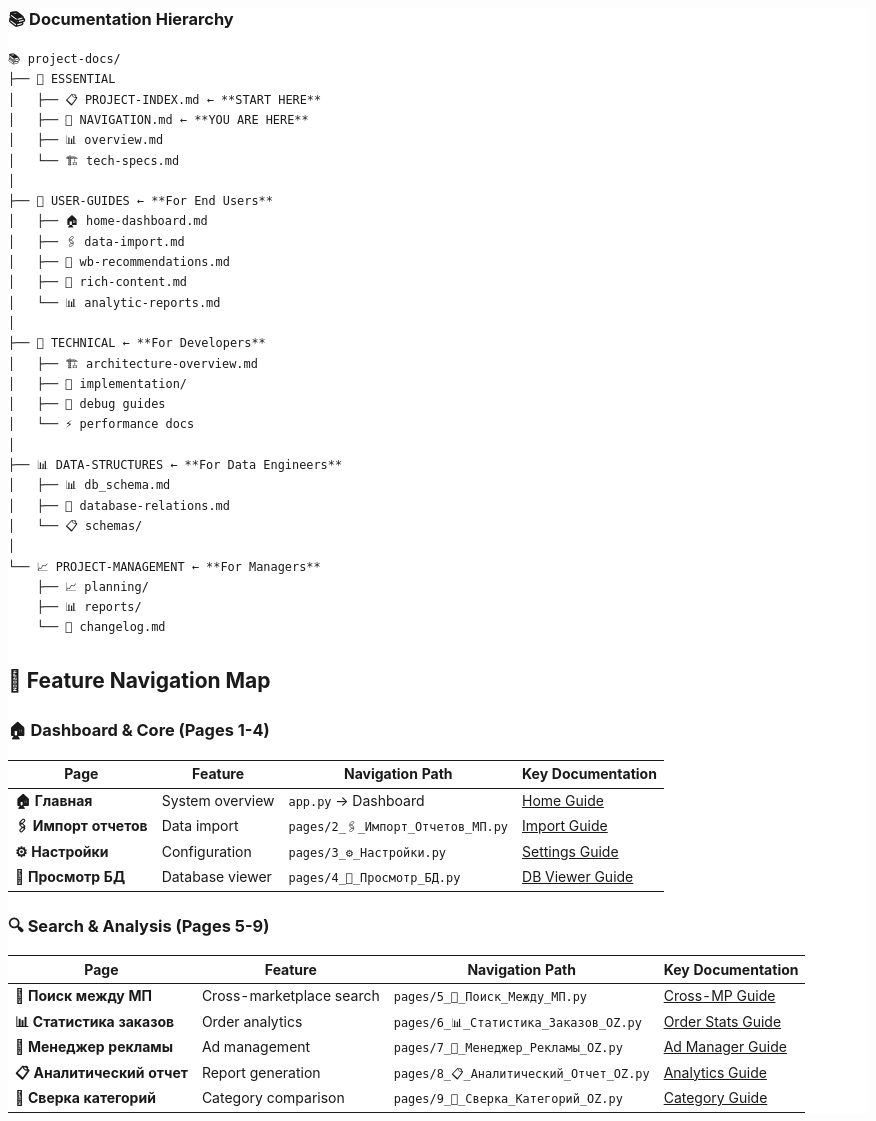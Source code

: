 ### **📚 Documentation Hierarchy**
```
📚 project-docs/
├── 🎯 ESSENTIAL
│   ├── 📋 PROJECT-INDEX.md ← **START HERE**
│   ├── 🧭 NAVIGATION.md ← **YOU ARE HERE**
│   ├── 📊 overview.md
│   └── 🏗️ tech-specs.md
│
├── 📖 USER-GUIDES ← **For End Users**
│   ├── 🏠 home-dashboard.md
│   ├── 🖇️ data-import.md
│   ├── 🎯 wb-recommendations.md
│   ├── 🌟 rich-content.md
│   └── 📊 analytic-reports.md
│
├── 🔧 TECHNICAL ← **For Developers**
│   ├── 🏗️ architecture-overview.md
│   ├── 📝 implementation/
│   ├── 🚨 debug guides
│   └── ⚡ performance docs
│
├── 📊 DATA-STRUCTURES ← **For Data Engineers**
│   ├── 📊 db_schema.md
│   ├── 🔗 database-relations.md
│   └── 📋 schemas/
│
└── 📈 PROJECT-MANAGEMENT ← **For Managers**
    ├── 📈 planning/
    ├── 📊 reports/
    └── 🔄 changelog.md
```

## 🎯 Feature Navigation Map

### **🏠 Dashboard & Core (Pages 1-4)**
| Page | Feature | Navigation Path | Key Documentation |
|------|---------|-----------------|-------------------|
| **🏠 Главная** | System overview | `app.py` → Dashboard | [Home Guide](user-guides/home-dashboard.md) |
| **🖇️ Импорт отчетов** | Data import | `pages/2_🖇_Импорт_Отчетов_МП.py` | [Import Guide](user-guides/data-import.md) |
| **⚙️ Настройки** | Configuration | `pages/3_⚙️_Настройки.py` | [Settings Guide](user-guides/settings.md) |
| **📖 Просмотр БД** | Database viewer | `pages/4_📖_Просмотр_БД.py` | [DB Viewer Guide](user-guides/data-viewing.md) |

### **🔍 Search & Analysis (Pages 5-9)**
| Page | Feature | Navigation Path | Key Documentation |
|------|---------|-----------------|-------------------|
| **🔎 Поиск между МП** | Cross-marketplace search | `pages/5_🔎_Поиск_Между_МП.py` | [Cross-MP Guide](user-guides/cross-marketplace-search.md) |
| **📊 Статистика заказов** | Order analytics | `pages/6_📊_Статистика_Заказов_OZ.py` | [Order Stats Guide](user-guides/order-statistics.md) |
| **🎯 Менеджер рекламы** | Ad management | `pages/7_🎯_Менеджер_Рекламы_OZ.py` | [Ad Manager Guide](user-guides/advertising-manager.md) |
| **📋 Аналитический отчет** | Report generation | `pages/8_📋_Аналитический_Отчет_OZ.py` | [Analytics Guide](user-guides/analytic-reports.md) |
| **🔄 Сверка категорий** | Category comparison | `pages/9_🔄_Сверка_Категорий_OZ.py` | [Category Guide](user-guides/category-comparison.md) |
